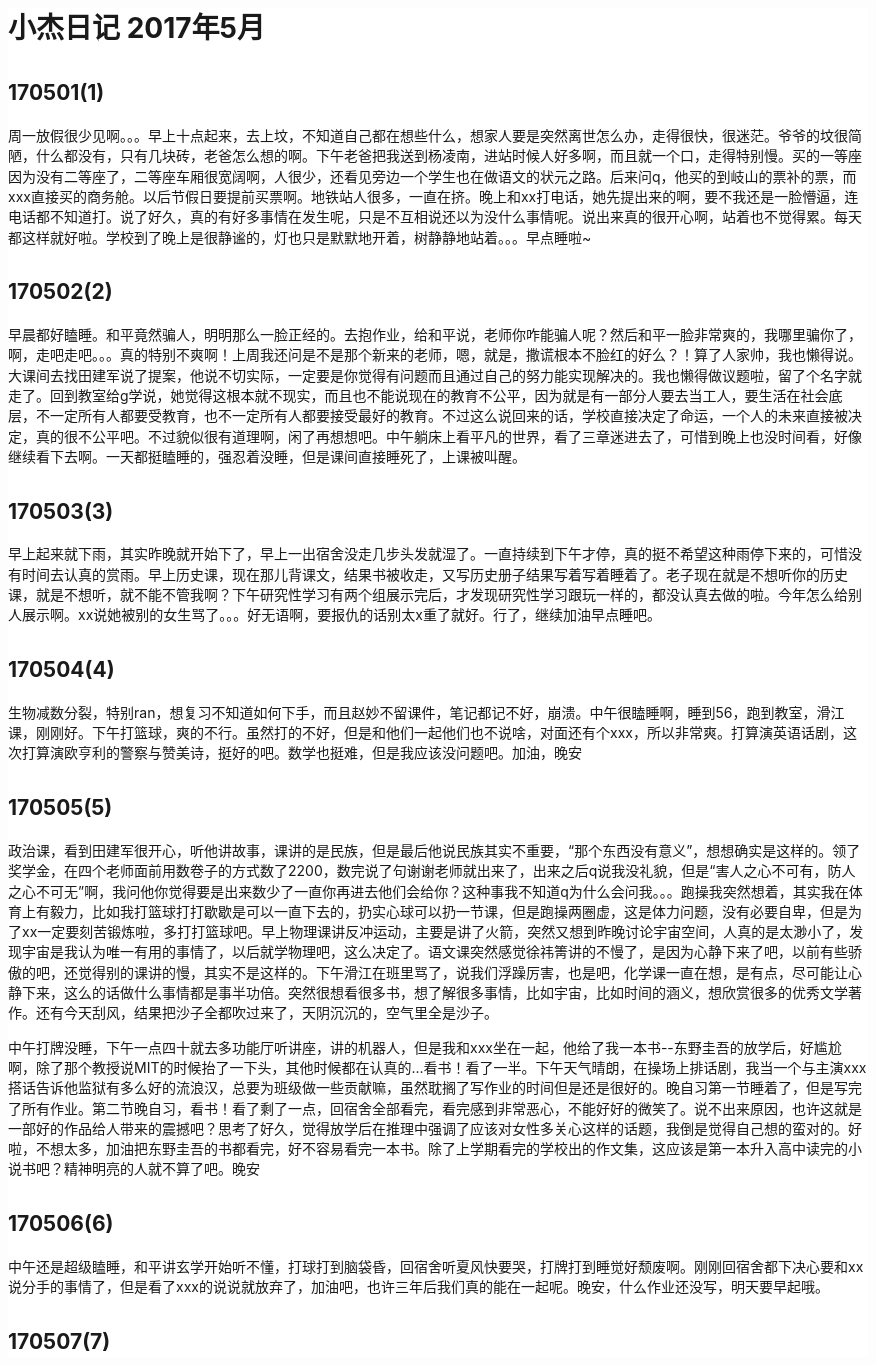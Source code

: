 # 小杰日记 2017年5月

## 170501(1)

周一放假很少见啊。。。早上十点起来，去上坟，不知道自己都在想些什么，想家人要是突然离世怎么办，走得很快，很迷茫。爷爷的坟很简陋，什么都没有，只有几块砖，老爸怎么想的啊。下午老爸把我送到杨凌南，进站时候人好多啊，而且就一个口，走得特别慢。买的一等座因为没有二等座了，二等座车厢很宽阔啊，人很少，还看见旁边一个学生也在做语文的状元之路。后来问q，他买的到岐山的票补的票，而xxx直接买的商务舱。以后节假日要提前买票啊。地铁站人很多，一直在挤。晚上和xx打电话，她先提出来的啊，要不我还是一脸懵逼，连电话都不知道打。说了好久，真的有好多事情在发生呢，只是不互相说还以为没什么事情呢。说出来真的很开心啊，站着也不觉得累。每天都这样就好啦。学校到了晚上是很静谧的，灯也只是默默地开着，树静静地站着。。。早点睡啦~

## 170502(2)

早晨都好瞌睡。和平竟然骗人，明明那么一脸正经的。去抱作业，给和平说，老师你咋能骗人呢？然后和平一脸非常爽的，我哪里骗你了，啊，走吧走吧。。。真的特别不爽啊！上周我还问是不是那个新来的老师，嗯，就是，撒谎根本不脸红的好么？！算了人家帅，我也懒得说。大课间去找田建军说了提案，他说不切实际，一定要是你觉得有问题而且通过自己的努力能实现解决的。我也懒得做议题啦，留了个名字就走了。回到教室给g学说，她觉得这根本就不现实，而且也不能说现在的教育不公平，因为就是有一部分人要去当工人，要生活在社会底层，不一定所有人都要受教育，也不一定所有人都要接受最好的教育。不过这么说回来的话，学校直接决定了命运，一个人的未来直接被决定，真的很不公平吧。不过貌似很有道理啊，闲了再想想吧。中午躺床上看平凡的世界，看了三章迷进去了，可惜到晚上也没时间看，好像继续看下去啊。一天都挺瞌睡的，强忍着没睡，但是课间直接睡死了，上课被叫醒。

## 170503(3)

早上起来就下雨，其实昨晚就开始下了，早上一出宿舍没走几步头发就湿了。一直持续到下午才停，真的挺不希望这种雨停下来的，可惜没有时间去认真的赏雨。早上历史课，现在那儿背课文，结果书被收走，又写历史册子结果写着写着睡着了。老子现在就是不想听你的历史课，就是不想听，就不能不管我啊？下午研究性学习有两个组展示完后，才发现研究性学习跟玩一样的，都没认真去做的啦。今年怎么给别人展示啊。xx说她被别的女生骂了。。。好无语啊，要报仇的话别太x重了就好。行了，继续加油早点睡吧。 

## 170504(4)

生物减数分裂，特别ran，想复习不知道如何下手，而且赵妙不留课件，笔记都记不好，崩溃。中午很瞌睡啊，睡到56，跑到教室，滑江课，刚刚好。下午打篮球，爽的不行。虽然打的不好，但是和他们一起他们也不说啥，对面还有个xxx，所以非常爽。打算演英语话剧，这次打算演欧亨利的警察与赞美诗，挺好的吧。数学也挺难，但是我应该没问题吧。加油，晚安

## 170505(5)

政治课，看到田建军很开心，听他讲故事，课讲的是民族，但是最后他说民族其实不重要，“那个东西没有意义”，想想确实是这样的。领了奖学金，在四个老师面前用数卷子的方式数了2200，数完说了句谢谢老师就出来了，出来之后q说我没礼貌，但是“害人之心不可有，防人之心不可无”啊，我问他你觉得要是出来数少了一直你再进去他们会给你？这种事我不知道q为什么会问我。。。跑操我突然想着，其实我在体育上有毅力，比如我打篮球打打歇歇是可以一直下去的，扔实心球可以扔一节课，但是跑操两圈虚，这是体力问题，没有必要自卑，但是为了xx一定要刻苦锻炼啦，多打打篮球吧。早上物理课讲反冲运动，主要是讲了火箭，突然又想到昨晚讨论宇宙空间，人真的是太渺小了，发现宇宙是我认为唯一有用的事情了，以后就学物理吧，这么决定了。语文课突然感觉徐祎箐讲的不慢了，是因为心静下来了吧，以前有些骄傲的吧，还觉得别的课讲的慢，其实不是这样的。下午滑江在班里骂了，说我们浮躁厉害，也是吧，化学课一直在想，是有点，尽可能让心静下来，这么的话做什么事情都是事半功倍。突然很想看很多书，想了解很多事情，比如宇宙，比如时间的涵义，想欣赏很多的优秀文学著作。还有今天刮风，结果把沙子全都吹过来了，天阴沉沉的，空气里全是沙子。

中午打牌没睡，下午一点四十就去多功能厅听讲座，讲的机器人，但是我和xxx坐在一起，他给了我一本书--东野圭吾的放学后，好尴尬啊，除了那个教授说MIT的时候抬了一下头，其他时候都在认真的...看书！看了一半。下午天气晴朗，在操场上排话剧，我当一个与主演xxx搭话告诉他监狱有多么好的流浪汉，总要为班级做一些贡献嘛，虽然耽搁了写作业的时间但是还是很好的。晚自习第一节睡着了，但是写完了所有作业。第二节晚自习，看书！看了剩了一点，回宿舍全部看完，看完感到非常恶心，不能好好的微笑了。说不出来原因，也许这就是一部好的作品给人带来的震撼吧？思考了好久，觉得放学后在推理中强调了应该对女性多关心这样的话题，我倒是觉得自己想的蛮对的。好啦，不想太多，加油把东野圭吾的书都看完，好不容易看完一本书。除了上学期看完的学校出的作文集，这应该是第一本升入高中读完的小说书吧？精神明亮的人就不算了吧。晚安

## 170506(6)

中午还是超级瞌睡，和平讲玄学开始听不懂，打球打到脑袋昏，回宿舍听夏风快要哭，打牌打到睡觉好颓废啊。刚刚回宿舍都下决心要和xx说分手的事情了，但是看了xxx的说说就放弃了，加油吧，也许三年后我们真的能在一起呢。晚安，什么作业还没写，明天要早起哦。

## 170507(7)
